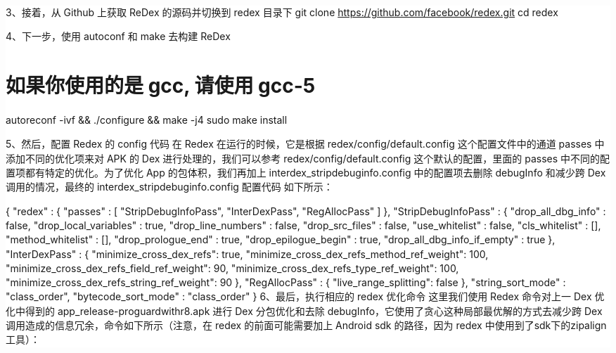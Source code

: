 3、接着，从 Github 上获取 ReDex 的源码并切换到 redex 目录下
git clone https://github.com/facebook/redex.git
cd redex


4、下一步，使用 autoconf 和 make 去构建 ReDex
# 如果你使用的是 gcc, 请使用 gcc-5
autoreconf -ivf && ./configure && make -j4
sudo make install


5、然后，配置 Redex 的 config 代码
在 Redex 在运行的时候，它是根据 redex/config/default.config 这个配置文件中的通道 passes 中添加不同的优化项来对 APK 的 Dex 进行处理的，我们可以参考 redex/config/default.config 这个默认的配置，里面的 passes 中不同的配置项都有特定的优化。为了优化 App 的包体积，我们再加上 interdex_stripdebuginfo.config 中的配置项去删除 debugInfo 和减少跨 Dex 调用的情况，最终的 interdex_stripdebuginfo.config 配置代码 如下所示：

{
    "redex" : {
        "passes" : [
            "StripDebugInfoPass",
            "InterDexPass",
            "RegAllocPass"
        ]
    },
    "StripDebugInfoPass" : {
        "drop_all_dbg_info" : false,
        "drop_local_variables" : true,
        "drop_line_numbers" : false,
        "drop_src_files" : false,
        "use_whitelist" : false,
        "cls_whitelist" : [],
        "method_whitelist" : [],
        "drop_prologue_end" : true,
        "drop_epilogue_begin" : true,
        "drop_all_dbg_info_if_empty" : true
    },
    "InterDexPass" : {
        "minimize_cross_dex_refs": true,
        "minimize_cross_dex_refs_method_ref_weight": 100,
        "minimize_cross_dex_refs_field_ref_weight": 90,
        "minimize_cross_dex_refs_type_ref_weight": 100,
        "minimize_cross_dex_refs_string_ref_weight": 90
    },
    "RegAllocPass" : {
        "live_range_splitting": false
    },
    "string_sort_mode" : "class_order",
    "bytecode_sort_mode" : "class_order"
}
6、最后，执行相应的 redex 优化命令
这里我们使用 Redex 命令对上一 Dex 优化中得到的 app_release-proguardwithr8.apk 进行 Dex 分包优化和去除 debugInfo，它使用了贪心这种局部最优解的方式去减少跨 Dex 调用造成的信息冗余，命令如下所示（注意，在 redex 的前面可能需要加上 Android sdk 的路径，因为 redex 中使用到了sdk下的zipalign工具）：
